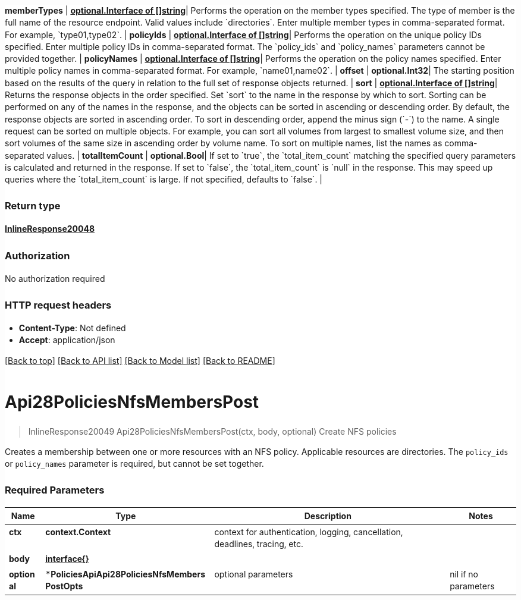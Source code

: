  **memberTypes** | [**optional.Interface of []string**](string.md)| Performs the operation on the member types specified. The type of member is the full name of the resource endpoint. Valid values include &#x60;directories&#x60;. Enter multiple member types in comma-separated format. For example, &#x60;type01,type02&#x60;. | 
 **policyIds** | [**optional.Interface of []string**](string.md)| Performs the operation on the unique policy IDs specified. Enter multiple policy IDs in comma-separated format. The &#x60;policy_ids&#x60; and &#x60;policy_names&#x60; parameters cannot be provided together. | 
 **policyNames** | [**optional.Interface of []string**](string.md)| Performs the operation on the policy names specified. Enter multiple policy names in comma-separated format. For example, &#x60;name01,name02&#x60;. | 
 **offset** | **optional.Int32**| The starting position based on the results of the query in relation to the full set of response objects returned. | 
 **sort** | [**optional.Interface of []string**](string.md)| Returns the response objects in the order specified. Set &#x60;sort&#x60; to the name in the response by which to sort. Sorting can be performed on any of the names in the response, and the objects can be sorted in ascending or descending order. By default, the response objects are sorted in ascending order. To sort in descending order, append the minus sign (&#x60;-&#x60;) to the name. A single request can be sorted on multiple objects. For example, you can sort all volumes from largest to smallest volume size, and then sort volumes of the same size in ascending order by volume name. To sort on multiple names, list the names as comma-separated values. | 
 **totalItemCount** | **optional.Bool**| If set to &#x60;true&#x60;, the &#x60;total_item_count&#x60; matching the specified query parameters is calculated and returned in the response. If set to &#x60;false&#x60;, the &#x60;total_item_count&#x60; is &#x60;null&#x60; in the response. This may speed up queries where the &#x60;total_item_count&#x60; is large. If not specified, defaults to &#x60;false&#x60;. | 

### Return type

[**InlineResponse20048**](inline_response_200_48.md)

### Authorization

No authorization required

### HTTP request headers

 - **Content-Type**: Not defined
 - **Accept**: application/json

[[Back to top]](#) [[Back to API list]](../README.md#documentation-for-api-endpoints) [[Back to Model list]](../README.md#documentation-for-models) [[Back to README]](../README.md)

# **Api28PoliciesNfsMembersPost**
> InlineResponse20049 Api28PoliciesNfsMembersPost(ctx, body, optional)
Create NFS policies

Creates a membership between one or more resources with an NFS policy. Applicable resources are directories. The `policy_ids` or `policy_names` parameter is required, but cannot be set together.

### Required Parameters

Name | Type | Description  | Notes
------------- | ------------- | ------------- | -------------
 **ctx** | **context.Context** | context for authentication, logging, cancellation, deadlines, tracing, etc.
  **body** | [**interface{}**](interface{}.md)|  | 
 **optional** | ***PoliciesApiApi28PoliciesNfsMembersPostOpts** | optional parameters | nil if no parameters

